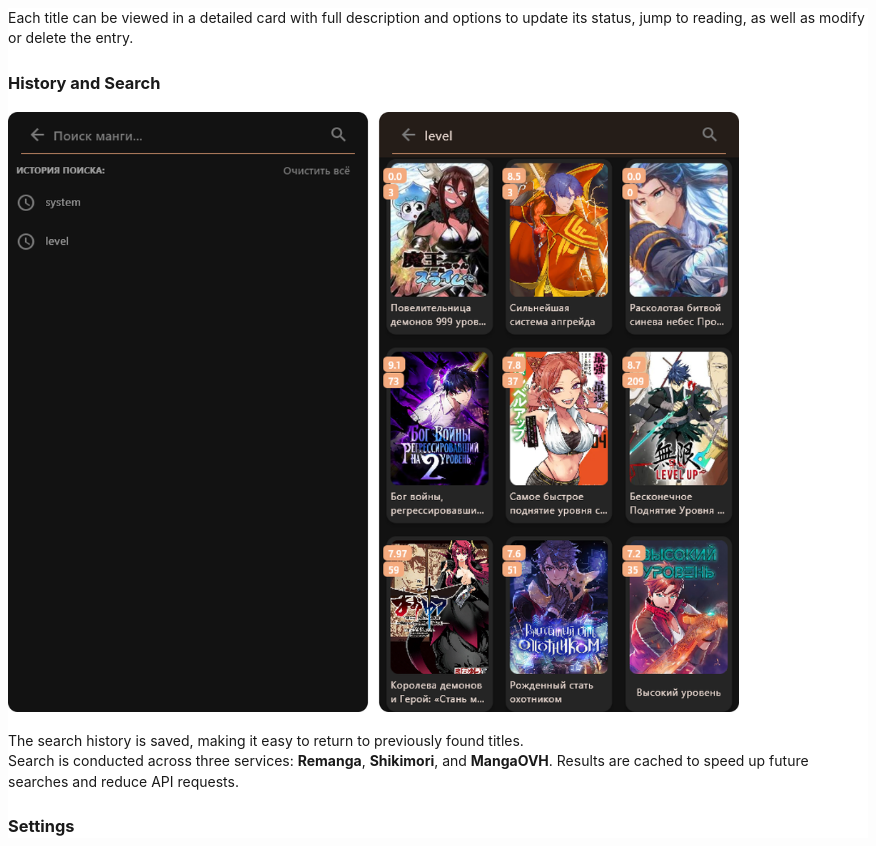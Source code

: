 Each title can be viewed in a detailed card with full description and options to update its status, jump to reading, as well as modify or delete the entry.

### History and Search
<img src="https://raw.githubusercontent.com/xEncerx/MangaNotes/refs/heads/master/git_images/searching.png" alt="searching" height=600>

The search history is saved, making it easy to return to previously found titles.  
Search is conducted across three services: **Remanga**, **Shikimori**, and **MangaOVH**. Results are cached to speed up future searches and reduce API requests.

### Settings